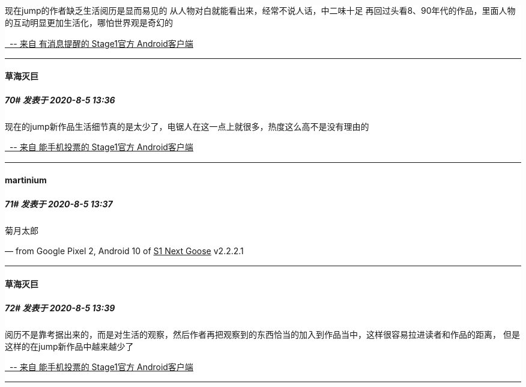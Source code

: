 


现在jump的作者缺乏生活阅历是显而易见的
从人物对白就能看出来，经常不说人话，中二味十足
再回过头看8、90年代的作品，里面人物的互动明显更加生活化，哪怕世界观是奇幻的

[  -- 来自 有消息提醒的 Stage1官方 Android客户端](https://www.coolapk.com/apk/140634)







*****

####  草海灭巨  
##### 70#       发表于 2020-8-5 13:36




现在的jump新作品生活细节真的是太少了，电锯人在这一点上就很多，热度这么高不是没有理由的

[  -- 来自 能手机投票的 Stage1官方 Android客户端](https://www.coolapk.com/apk/140634)







*****

####  martinium  
##### 71#       发表于 2020-8-5 13:37




菊月太郎

— from Google Pixel 2, Android 10 of [S1 Next Goose](https://pan.baidu.com/s/1mi43uRm) v2.2.2.1







*****

####  草海灭巨  
##### 72#       发表于 2020-8-5 13:39




阅历不是靠考据出来的，而是对生活的观察，然后作者再把观察到的东西恰当的加入到作品当中，这样很容易拉进读者和作品的距离，
但是这样的在jump新作品中越来越少了

[  -- 来自 能手机投票的 Stage1官方 Android客户端](https://www.coolapk.com/apk/140634)







*****
